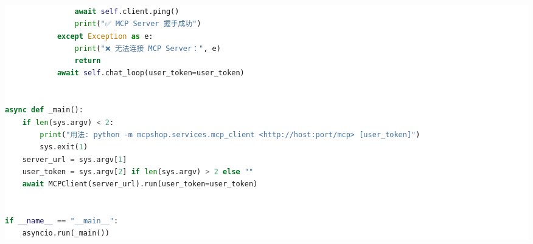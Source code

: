 ```py
                await self.client.ping()
                print("✅ MCP Server 握手成功")
            except Exception as e:
                print("❌ 无法连接 MCP Server：", e)
                return
            await self.chat_loop(user_token=user_token)


async def _main():
    if len(sys.argv) < 2:
        print("用法: python -m mcpshop.services.mcp_client <http://host:port/mcp> [user_token]")
        sys.exit(1)
    server_url = sys.argv[1]
    user_token = sys.argv[2] if len(sys.argv) > 2 else ""
    await MCPClient(server_url).run(user_token=user_token)


if __name__ == "__main__":
    asyncio.run(_main())
```

